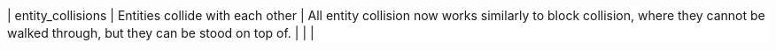 | entity_collisions                     | Entities collide with each other                                                                                                                                                                                                                                                                                                                                                                                                       | All entity collision now works similarly to block collision, where they cannot be walked through, but they can be stood on top of.                                                                                                                                                                                                                                                                                                                                                                                                                                                                                                                                                                                                                                                                                                                                                                                                                                                                                                                                                                                                                                                                                                                                                                                                                                                                              |                                                                                                                                                                                                                                                                                                                                                                                                                                                                                                                                                                                                                                                                                                                                                                                                                                                                                                                           |                                                                                                                                                                                                                                                                                                |